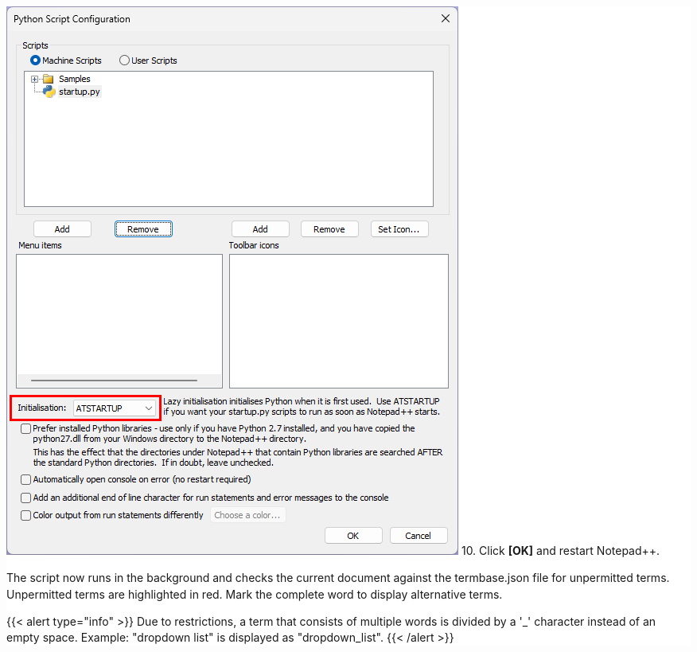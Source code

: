 ![notepad-script](notepad++configuration.png)
10. Click **[OK]** and restart Notepad++.

The script now runs in the background and checks the current document against the termbase.json file for unpermitted terms.
Unpermitted terms are highlighted in red. Mark the complete word to display alternative terms.

{{< alert type="info" >}}
Due to restrictions, a term that consists of multiple words is divided by a '_' character instead of an empty space. Example: "dropdown list" is displayed as "dropdown_list".
{{< /alert >}}
